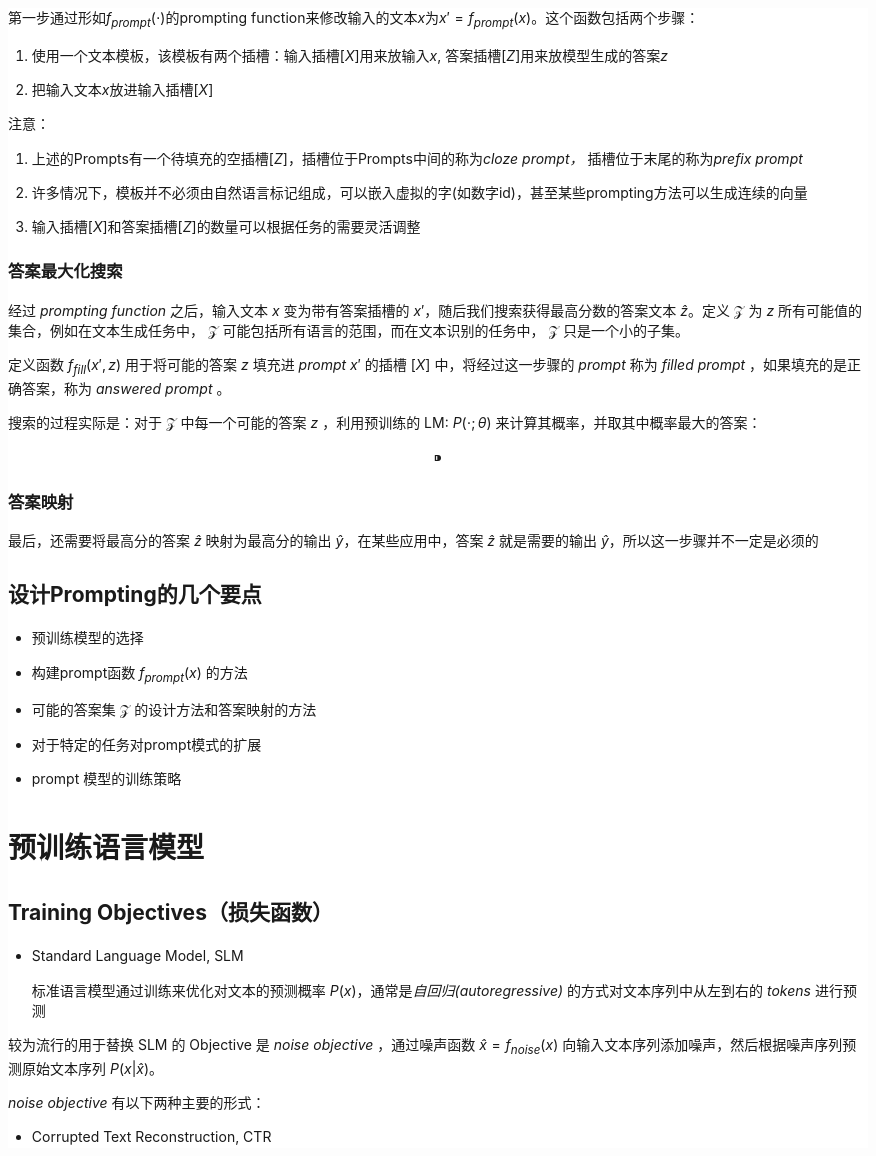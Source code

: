 第一步通过形如$f_{prompt}(\cdot)$的prompting function来修改输入的文本$x$为$x' = f_{prompt}(x)$。这个函数包括两个步骤：

1. 使用一个文本模板，该模板有两个插槽：输入插槽$[X]$用来放输入$x$, 答案插槽$[Z]$用来放模型生成的答案$z$

2. 把输入文本$x$放进输入插槽$[X]$

注意：

1. 上述的Prompts有一个待填充的空插槽$[Z]$，插槽位于Prompts中间的称为*cloze prompt，* 插槽位于末尾的称为*prefix prompt*

2. 许多情况下，模板并不必须由自然语言标记组成，可以嵌入虚拟的字(如数字id)，甚至某些prompting方法可以生成连续的向量

3. 输入插槽$[X]$和答案插槽$[Z]$的数量可以根据任务的需要灵活调整

### 答案最大化搜索

经过 *prompting function* 之后，输入文本 $x$ 变为带有答案插槽的 $x'$，随后我们搜索获得最高分数的答案文本 $\widehat{z}$。定义 $\mathcal{Z}$ 为 $z$ 所有可能值的集合，例如在文本生成任务中， $\mathcal{Z}$ 可能包括所有语言的范围，而在文本识别的任务中， $\mathcal{Z}$ 只是一个小的子集。

定义函数 $f_{fill}(x', z)$ 用于将可能的答案 $z$ 填充进 *prompt* $x'$ 的插槽 $[X]$ 中，将经过这一步骤的 *prompt* 称为 *filled prompt* ，如果填充的是正确答案，称为 *answered prompt* 。

搜索的过程实际是：对于 $\mathcal{Z}$ 中每一个可能的答案 $z$ ，利用预训练的 LM: $P(\cdot; \theta)$ 来计算其概率，并取其中概率最大的答案：

$$⁍$$

### 答案映射

最后，还需要将最高分的答案 $\widehat{z}$ 映射为最高分的输出 $\widehat{y}$，在某些应用中，答案 $\widehat{z}$ 就是需要的输出 $\widehat{y}$，所以这一步骤并不一定是必须的

## 设计Prompting的几个要点

- 预训练模型的选择

- 构建prompt函数 $f_{prompt}(x)$ 的方法

- 可能的答案集 $\mathcal{Z}$ 的设计方法和答案映射的方法

- 对于特定的任务对prompt模式的扩展

- prompt 模型的训练策略

# 预训练语言模型

## Training Objectives（损失函数）

- Standard Language Model, SLM

    标准语言模型通过训练来优化对文本的预测概率 $P(x)$，通常是*自回归(autoregressive)* 的方式对文本序列中从左到右的 *tokens* 进行预测

较为流行的用于替换 SLM 的 Objective 是 *noise objective* ，通过噪声函数 $\widehat{x} = f_{noise}(x)$ 向输入文本序列添加噪声，然后根据噪声序列预测原始文本序列 $P(x|\widehat{x})$。

*noise objective* 有以下两种主要的形式：

- Corrupted Text Reconstruction, CTR
